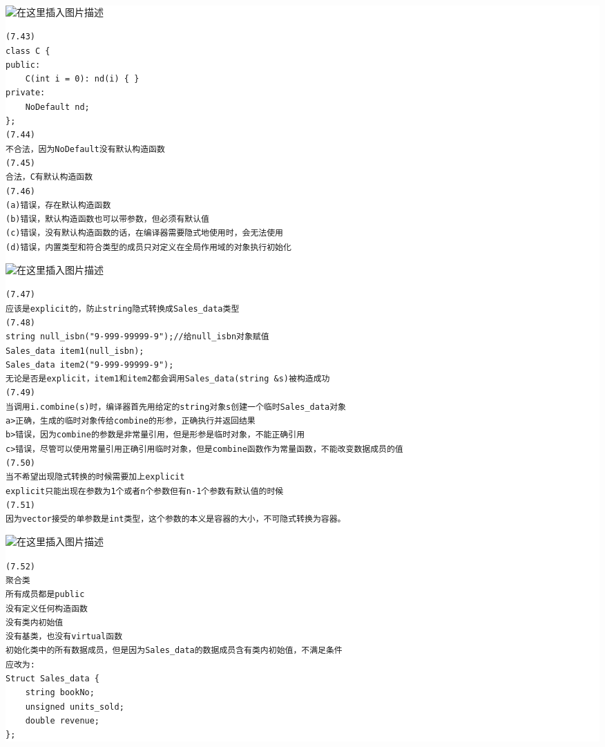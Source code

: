 ![在这里插入图片描述](https://img-blog.csdnimg.cn/20191029144137271.png?x-oss-process=image/watermark,type_ZmFuZ3poZW5naGVpdGk,shadow_10,text_aHR0cHM6Ly9ibG9nLmNzZG4ubmV0L3FxXzQyNjg1MDEy,size_16,color_FFFFFF,t_70)

```
(7.43)
class C {
public:
    C(int i = 0): nd(i) { }
private:
    NoDefault nd;
};
(7.44)
不合法，因为NoDefault没有默认构造函数
(7.45)
合法，C有默认构造函数
(7.46)
(a)错误，存在默认构造函数
(b)错误，默认构造函数也可以带参数，但必须有默认值
(c)错误，没有默认构造函数的话，在编译器需要隐式地使用时，会无法使用
(d)错误，内置类型和符合类型的成员只对定义在全局作用域的对象执行初始化
```

![在这里插入图片描述](https://img-blog.csdnimg.cn/20191029144903822.png?x-oss-process=image/watermark,type_ZmFuZ3poZW5naGVpdGk,shadow_10,text_aHR0cHM6Ly9ibG9nLmNzZG4ubmV0L3FxXzQyNjg1MDEy,size_16,color_FFFFFF,t_70)

```
(7.47)
应该是explicit的，防止string隐式转换成Sales_data类型
(7.48)
string null_isbn("9-999-99999-9");//给null_isbn对象赋值
Sales_data item1(null_isbn);
Sales_data item2("9-999-99999-9");
无论是否是explicit，item1和item2都会调用Sales_data(string &s)被构造成功
(7.49)
当调用i.combine(s)时，编译器首先用给定的string对象s创建一个临时Sales_data对象
a>正确，生成的临时对象传给combine的形参，正确执行并返回结果
b>错误，因为combine的参数是非常量引用，但是形参是临时对象，不能正确引用
c>错误，尽管可以使用常量引用正确引用临时对象，但是combine函数作为常量函数，不能改变数据成员的值
(7.50)
当不希望出现隐式转换的时候需要加上explicit
explicit只能出现在参数为1个或者n个参数但有n-1个参数有默认值的时候
(7.51)
因为vector接受的单参数是int类型，这个参数的本义是容器的大小，不可隐式转换为容器。
```

![在这里插入图片描述](https://img-blog.csdnimg.cn/20191029145312465.png)

```
(7.52)
聚合类
所有成员都是public
没有定义任何构造函数
没有类内初始值
没有基类，也没有virtual函数
初始化类中的所有数据成员，但是因为Sales_data的数据成员含有类内初始值，不满足条件
应改为:
Struct Sales_data {
    string bookNo;
    unsigned units_sold;
    double revenue;
};
```

